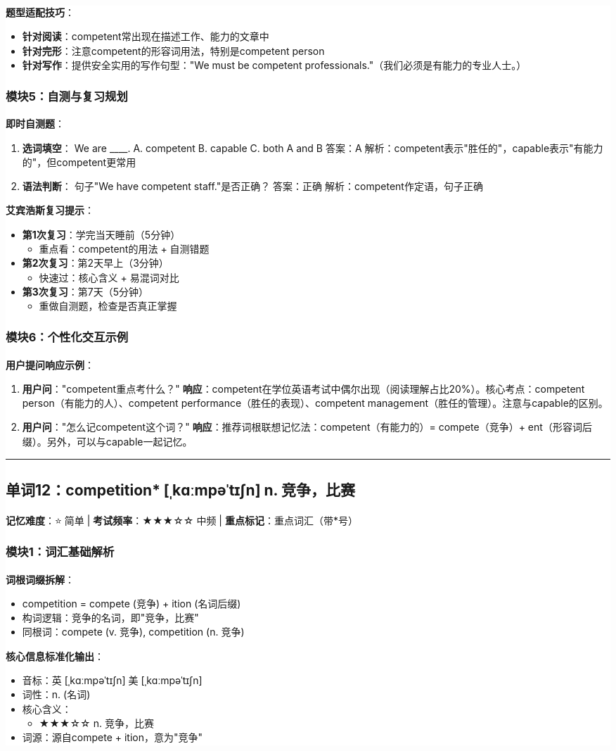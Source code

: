 **题型适配技巧**：
- **针对阅读**：competent常出现在描述工作、能力的文章中
- **针对完形**：注意competent的形容词用法，特别是competent person
- **针对写作**：提供安全实用的写作句型："We must be competent professionals."（我们必须是有能力的专业人士。）

### 模块5：自测与复习规划

**即时自测题**：

1. **选词填空**：
   We are ____.
   A. competent  B. capable  C. both A and B
   答案：A
   解析：competent表示"胜任的"，capable表示"有能力的"，但competent更常用

2. **语法判断**：
   句子"We have competent staff."是否正确？
   答案：正确
   解析：competent作定语，句子正确

**艾宾浩斯复习提示**：
- **第1次复习**：学完当天睡前（5分钟）
  - 重点看：competent的用法 + 自测错题
- **第2次复习**：第2天早上（3分钟）
  - 快速过：核心含义 + 易混词对比
- **第3次复习**：第7天（5分钟）
  - 重做自测题，检查是否真正掌握

### 模块6：个性化交互示例

**用户提问响应示例**：

1. **用户问**："competent重点考什么？"
   **响应**：competent在学位英语考试中偶尔出现（阅读理解占比20%）。核心考点：competent person（有能力的人）、competent performance（胜任的表现）、competent management（胜任的管理）。注意与capable的区别。

2. **用户问**："怎么记competent这个词？"
   **响应**：推荐词根联想记忆法：competent（有能力的）= compete（竞争）+ ent（形容词后缀）。另外，可以与capable一起记忆。

---

## 单词12：competition* [ˌkɑːmpəˈtɪʃn] n. 竞争，比赛

**记忆难度**：⭐ 简单 | **考试频率**：★★★☆☆ 中频 | **重点标记**：重点词汇（带*号）

### 模块1：词汇基础解析

**词根词缀拆解**：
- competition = compete (竞争) + ition (名词后缀)
- 构词逻辑：竞争的名词，即"竞争，比赛"
- 同根词：compete (v. 竞争), competition (n. 竞争)

**核心信息标准化输出**：
- 音标：英 [ˌkɑːmpəˈtɪʃn] 美 [ˌkɑːmpəˈtɪʃn]
- 词性：n. (名词)
- 核心含义：
  - ★★★☆☆ n. 竞争，比赛
- 词源：源自compete + ition，意为"竞争"
